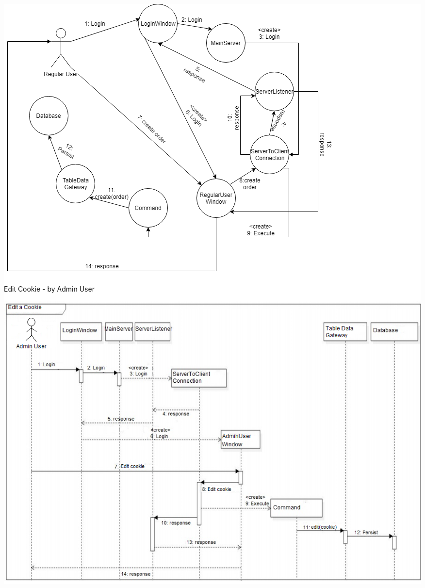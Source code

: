 ![Communication Diagram - Create Order](images/communicationDiagram1.png)

Edit Cookie - by Admin User

![Sequence Diagram - Edit Cookie](images/sequenceDiagram2.png)
